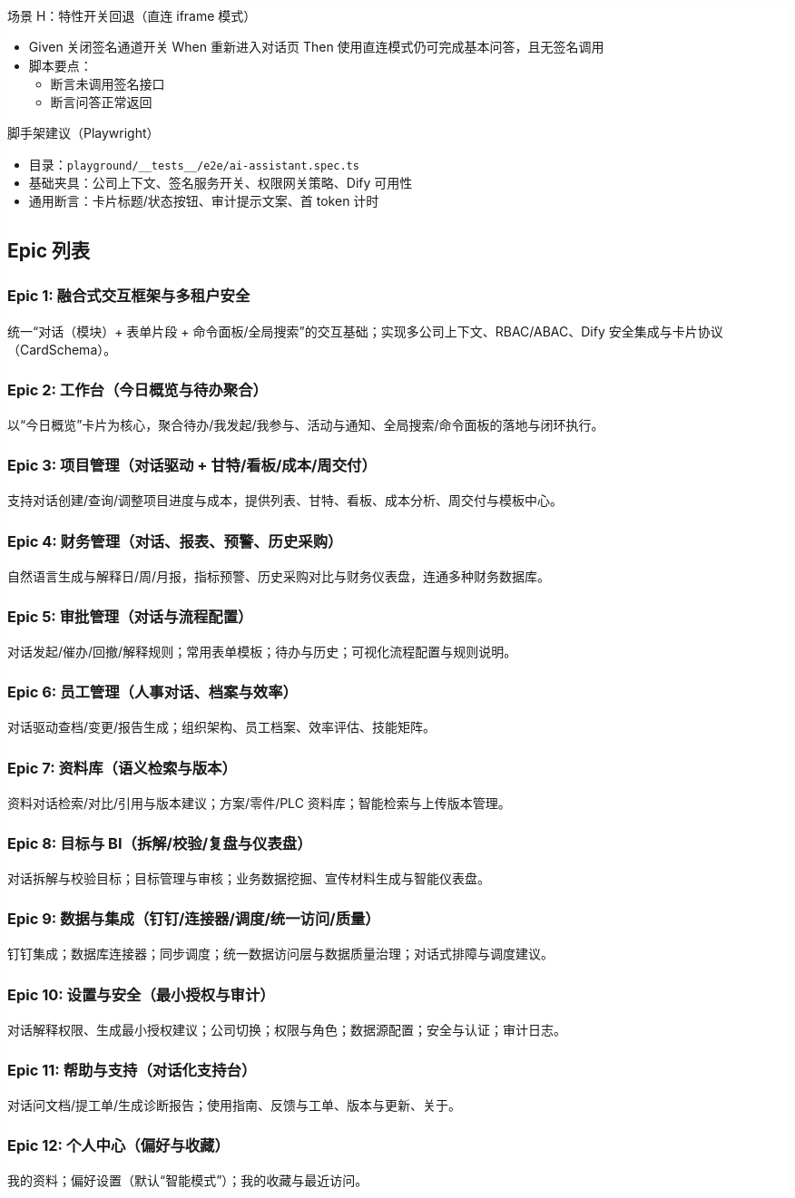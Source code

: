 场景 H：特性开关回退（直连 iframe 模式）
- Given 关闭签名通道开关
  When 重新进入对话页
  Then 使用直连模式仍可完成基本问答，且无签名调用
- 脚本要点：
  - 断言未调用签名接口
  - 断言问答正常返回

脚手架建议（Playwright）
- 目录：`playground/__tests__/e2e/ai-assistant.spec.ts`
- 基础夹具：公司上下文、签名服务开关、权限网关策略、Dify 可用性
- 通用断言：卡片标题/状态按钮、审计提示文案、首 token 计时

## Epic 列表

### Epic 1: 融合式交互框架与多租户安全
统一“对话（模块）+ 表单片段 + 命令面板/全局搜索”的交互基础；实现多公司上下文、RBAC/ABAC、Dify 安全集成与卡片协议（CardSchema）。

### Epic 2: 工作台（今日概览与待办聚合）
以“今日概览”卡片为核心，聚合待办/我发起/我参与、活动与通知、全局搜索/命令面板的落地与闭环执行。

### Epic 3: 项目管理（对话驱动 + 甘特/看板/成本/周交付）
支持对话创建/查询/调整项目进度与成本，提供列表、甘特、看板、成本分析、周交付与模板中心。

### Epic 4: 财务管理（对话、报表、预警、历史采购）
自然语言生成与解释日/周/月报，指标预警、历史采购对比与财务仪表盘，连通多种财务数据库。

### Epic 5: 审批管理（对话与流程配置）
对话发起/催办/回撤/解释规则；常用表单模板；待办与历史；可视化流程配置与规则说明。

### Epic 6: 员工管理（人事对话、档案与效率）
对话驱动查档/变更/报告生成；组织架构、员工档案、效率评估、技能矩阵。

### Epic 7: 资料库（语义检索与版本）
资料对话检索/对比/引用与版本建议；方案/零件/PLC 资料库；智能检索与上传版本管理。

### Epic 8: 目标与 BI（拆解/校验/复盘与仪表盘）
对话拆解与校验目标；目标管理与审核；业务数据挖掘、宣传材料生成与智能仪表盘。

### Epic 9: 数据与集成（钉钉/连接器/调度/统一访问/质量）
钉钉集成；数据库连接器；同步调度；统一数据访问层与数据质量治理；对话式排障与调度建议。

### Epic 10: 设置与安全（最小授权与审计）
对话解释权限、生成最小授权建议；公司切换；权限与角色；数据源配置；安全与认证；审计日志。

### Epic 11: 帮助与支持（对话化支持台）
对话问文档/提工单/生成诊断报告；使用指南、反馈与工单、版本与更新、关于。

### Epic 12: 个人中心（偏好与收藏）
我的资料；偏好设置（默认“智能模式”）；我的收藏与最近访问。
